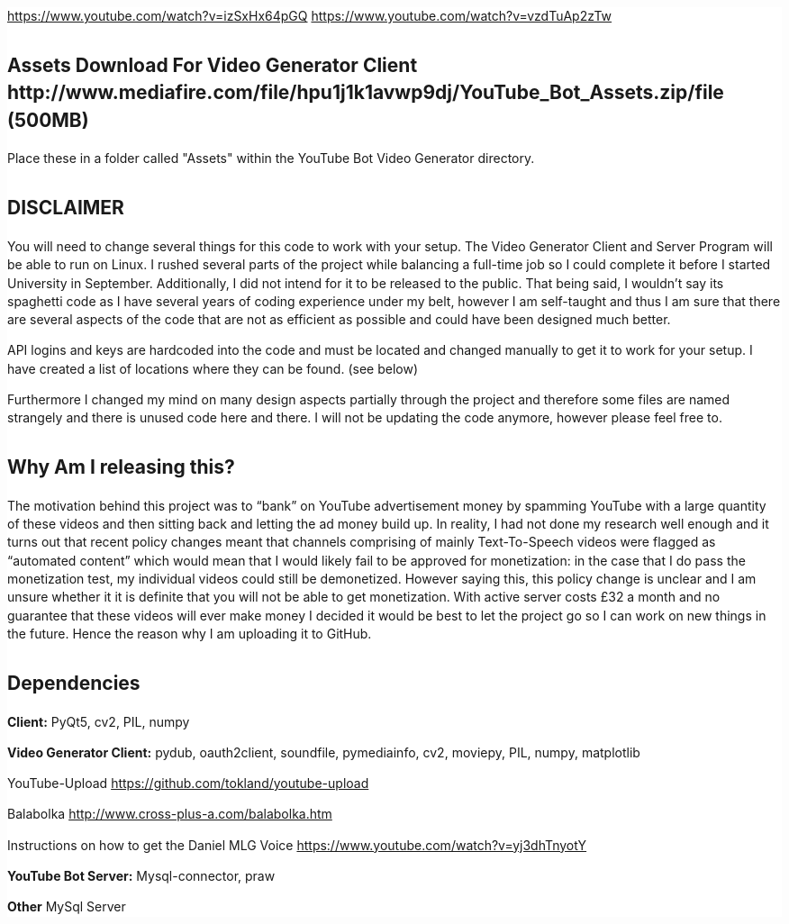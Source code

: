 https://www.youtube.com/watch?v=izSxHx64pGQ
https://www.youtube.com/watch?v=vzdTuAp2zTw

<h2>Assets Download For Video Generator Client http://www.mediafire.com/file/hpu1j1k1avwp9dj/YouTube_Bot_Assets.zip/file (500MB)</h2>

Place these in a folder called "Assets" within the YouTube Bot Video Generator directory.


<h2>DISCLAIMER</h2>
You will need to change several things for this code to work with your setup. The Video Generator Client and Server Program will be able to run on Linux. I rushed several parts of the project while balancing a full-time job so I could complete it before I started University in September. Additionally, I did not intend for it to be released to the public. That being said, I wouldn’t say its spaghetti code as I have several years of coding experience under my belt, however I am self-taught and thus I am sure that there are several aspects of the code that are not as efficient as possible and could have been designed much better.

API logins and keys are hardcoded into the code and must be located and changed manually to get it to work for your setup. I have created a list of locations where they can be found. (see below)

Furthermore I changed my mind on many design aspects partially through the project and therefore some files are named strangely and there is unused code here and there. I will not be updating the code anymore, however please feel free to.

<h2>Why Am I releasing this?</h2>
The motivation behind this project was to “bank” on YouTube advertisement money by spamming YouTube with a large quantity of these videos and then sitting back and letting the ad money build up.
In reality, I had not done my research well enough and it turns out that recent policy changes meant that channels comprising of mainly Text-To-Speech videos were flagged as “automated content” which would mean that I would likely fail to be approved for monetization: in the case that I do pass the monetization test, my individual videos could still be demonetized.
However saying this, this policy change is unclear and I am unsure whether it it is definite that you will not be able to get monetization.
With active server costs £32 a month and no guarantee that these videos will ever make money I decided it would be best to let the project go so I can work on new things in the future. Hence the reason why I am uploading it to GitHub.

<h2>Dependencies</h2>

**Client:**
PyQt5, cv2, PIL, numpy

**Video Generator Client:**
pydub, oauth2client, soundfile, pymediainfo, cv2, moviepy, PIL, numpy, matplotlib

YouTube-Upload https://github.com/tokland/youtube-upload

Balabolka http://www.cross-plus-a.com/balabolka.htm

Instructions on how to get the Daniel MLG Voice https://www.youtube.com/watch?v=yj3dhTnyotY

**YouTube Bot Server:**
Mysql-connector, praw

**Other**
MySql Server
